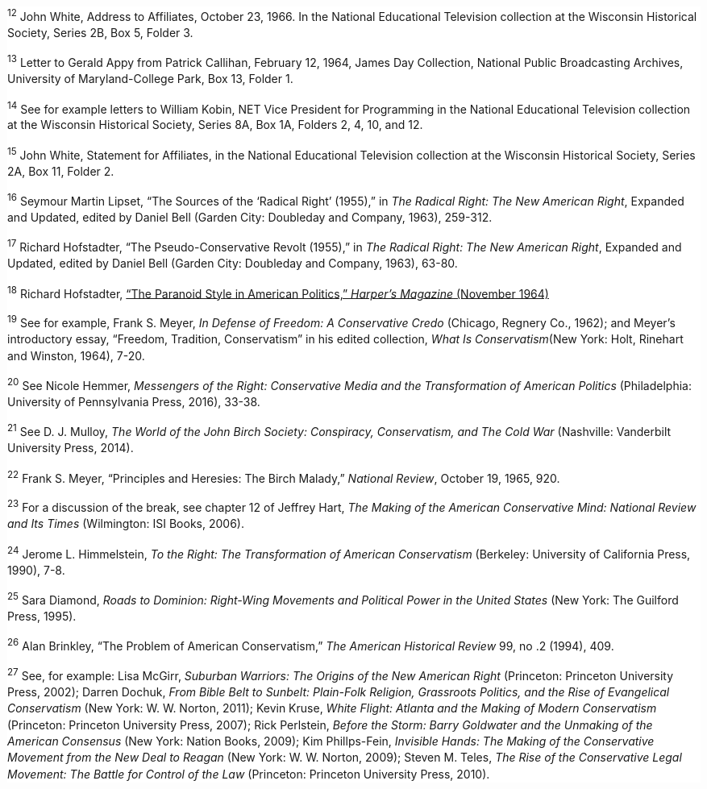 <a name="12"></a><sup>12</sup>  John White, Address to Affiliates, October 23, 1966. In the National Educational Television collection at the Wisconsin Historical Society, Series 2B, Box 5, Folder 3.

<a name="13"></a><sup>13</sup> Letter to Gerald Appy from Patrick Callihan, February 12, 1964, James Day Collection, National Public Broadcasting Archives, University of Maryland-College Park, Box 13, Folder 1.

<a name="14"></a><sup>14</sup> See for example letters to William Kobin, NET Vice President for Programming in the National Educational Television collection at the Wisconsin Historical Society, Series 8A, Box 1A, Folders 2, 4, 10, and 12.

<a name="15"></a><sup>15</sup> John White, Statement for Affiliates, in the National Educational Television collection at the Wisconsin Historical Society, Series 2A, Box 11, Folder 2.

<a name="16"></a><sup>16</sup> Seymour Martin Lipset, “The Sources of the ‘Radical Right’ (1955),” in *The Radical Right: The New American Right*, Expanded and Updated, edited by Daniel Bell (Garden City: Doubleday and Company, 1963), 259-312.

<a name="17"></a><sup>17</sup> Richard Hofstadter, “The Pseudo-Conservative Revolt (1955),” in *The Radical Right: The New American Right*, Expanded and Updated, edited by Daniel Bell (Garden City: Doubleday and Company, 1963), 63-80.

<a name="18"></a><sup>18</sup> Richard Hofstadter, [“The Paranoid Style in American Politics,” *Harper’s Magazine* (November 1964)](https://harpers.org/archive/1964/11/the-paranoid-style-in-american-politics/)

<a name="19"></a><sup>19</sup> See for example, Frank S. Meyer, *In Defense of Freedom: A Conservative Credo* (Chicago, Regnery Co., 1962); and Meyer’s introductory essay, “Freedom, Tradition, Conservatism” in his edited collection, *What Is Conservatism*(New York: Holt, Rinehart and Winston, 1964), 7-20.

<a name="20"></a><sup>20</sup> See Nicole Hemmer, *Messengers of the Right: Conservative Media and the Transformation of American Politics* (Philadelphia: University of Pennsylvania Press, 2016), 33-38.

<a name="21"></a><sup>21</sup> See D. J. Mulloy, *The World of the John Birch Society: Conspiracy, Conservatism, and The Cold War* (Nashville: Vanderbilt University Press, 2014).

<a name="22"></a><sup>22</sup> Frank S. Meyer, “Principles and Heresies: The Birch Malady,” *National Review*, October 19, 1965, 920.

<a name="23"></a><sup>23</sup> For a discussion of the break, see chapter 12 of Jeffrey Hart, *The Making of the American Conservative Mind: National Review and Its Times* (Wilmington: ISI Books, 2006).

<a name="24"></a><sup>24</sup> Jerome L. Himmelstein, *To the Right: The Transformation of American Conservatism* (Berkeley: University of California Press, 1990), 7-8.

<a name="25"></a><sup>25</sup> Sara Diamond, *Roads to Dominion: Right-Wing Movements and Political Power in the United States* (New York: The Guilford Press, 1995).

<a name="26"></a><sup>26</sup> Alan Brinkley, “The Problem of American Conservatism,” *The American Historical Review* 99, no .2 (1994), 409.

<a name="27"></a><sup>27</sup> See, for example: Lisa McGirr, *Suburban Warriors: The Origins of the New American Right* (Princeton: Princeton University Press, 2002); Darren Dochuk, *From Bible Belt to Sunbelt: Plain-Folk Religion, Grassroots Politics, and the Rise of Evangelical Conservatism* (New York: W. W. Norton, 2011); Kevin Kruse, *White Flight: Atlanta and the Making of Modern Conservatism* (Princeton: Princeton University Press, 2007); Rick Perlstein, *Before the Storm: Barry Goldwater and the Unmaking of the American Consensus* (New York: Nation Books, 2009); Kim Phillps-Fein, *Invisible Hands: The Making of the Conservative Movement from the New Deal to Reagan* (New York: W. W. Norton, 2009); Steven M. Teles, *The Rise of the Conservative Legal Movement: The Battle for Control of the Law* (Princeton: Princeton University Press, 2010).

